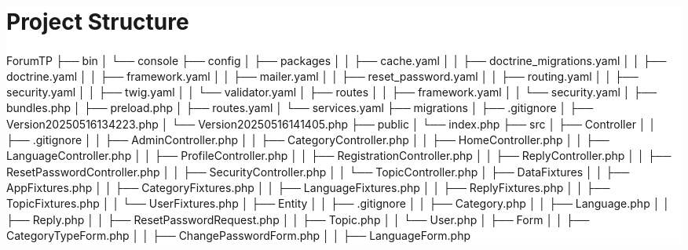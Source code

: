 # Project Structure

ForumTP
├── bin
│   └── console
├── config
│   ├── packages
│   │   ├── cache.yaml
│   │   ├── doctrine_migrations.yaml
│   │   ├── doctrine.yaml
│   │   ├── framework.yaml
│   │   ├── mailer.yaml
│   │   ├── reset_password.yaml
│   │   ├── routing.yaml
│   │   ├── security.yaml
│   │   ├── twig.yaml
│   │   └── validator.yaml
│   ├── routes
│   │   ├── framework.yaml
│   │   └── security.yaml
│   ├── bundles.php
│   ├── preload.php
│   ├── routes.yaml
│   └── services.yaml
├── migrations
│   ├── .gitignore
│   ├── Version20250516134223.php
│   └── Version20250516141405.php
├── public
│   └── index.php
├── src
│   ├── Controller
│   │   ├── .gitignore
│   │   ├── AdminController.php
│   │   ├── CategoryController.php
│   │   ├── HomeController.php
│   │   ├── LanguageController.php
│   │   ├── ProfileController.php
│   │   ├── RegistrationController.php
│   │   ├── ReplyController.php
│   │   ├── ResetPasswordController.php
│   │   ├── SecurityController.php
│   │   └── TopicController.php
│   ├── DataFixtures
│   │   ├── AppFixtures.php
│   │   ├── CategoryFixtures.php
│   │   ├── LanguageFixtures.php
│   │   ├── ReplyFixtures.php
│   │   ├── TopicFixtures.php
│   │   └── UserFixtures.php
│   ├── Entity
│   │   ├── .gitignore
│   │   ├── Category.php
│   │   ├── Language.php
│   │   ├── Reply.php
│   │   ├── ResetPasswordRequest.php
│   │   ├── Topic.php
│   │   └── User.php
│   ├── Form
│   │   ├── CategoryTypeForm.php
│   │   ├── ChangePasswordForm.php
│   │   ├── LanguageForm.php